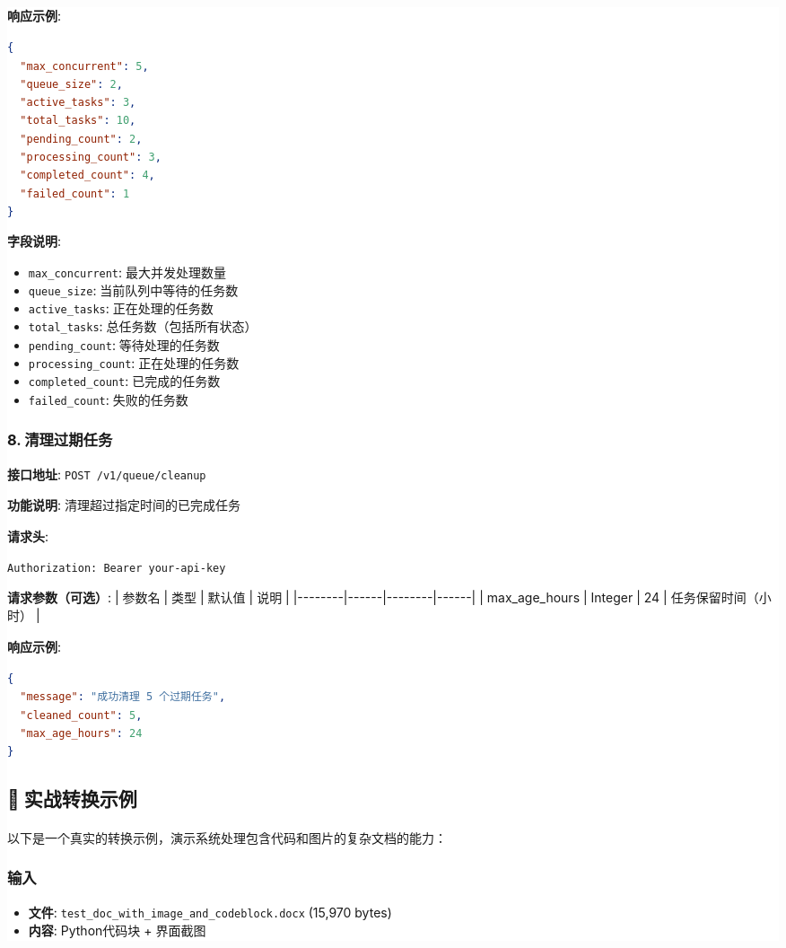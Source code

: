 **响应示例**:
```json
{
  "max_concurrent": 5,
  "queue_size": 2,
  "active_tasks": 3,
  "total_tasks": 10,
  "pending_count": 2,
  "processing_count": 3,
  "completed_count": 4,
  "failed_count": 1
}
```

**字段说明**:
- `max_concurrent`: 最大并发处理数量
- `queue_size`: 当前队列中等待的任务数
- `active_tasks`: 正在处理的任务数
- `total_tasks`: 总任务数（包括所有状态）
- `pending_count`: 等待处理的任务数
- `processing_count`: 正在处理的任务数
- `completed_count`: 已完成的任务数
- `failed_count`: 失败的任务数

### 8. 清理过期任务

**接口地址**: `POST /v1/queue/cleanup`

**功能说明**: 清理超过指定时间的已完成任务

**请求头**:
```http
Authorization: Bearer your-api-key
```

**请求参数（可选）**:
| 参数名 | 类型 | 默认值 | 说明 |
|--------|------|--------|------|
| max_age_hours | Integer | 24 | 任务保留时间（小时） |

**响应示例**:
```json
{
  "message": "成功清理 5 个过期任务",
  "cleaned_count": 5,
  "max_age_hours": 24
}
```

## 🚀 实战转换示例

以下是一个真实的转换示例，演示系统处理包含代码和图片的复杂文档的能力：

### 输入
- **文件**: `test_doc_with_image_and_codeblock.docx` (15,970 bytes)
- **内容**: Python代码块 + 界面截图
